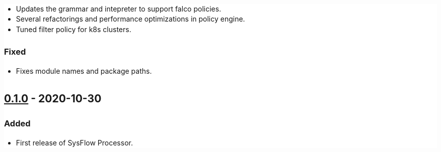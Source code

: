 - Updates the grammar and intepreter to support falco policies.
- Several refactorings and performance optimizations in policy engine.
- Tuned filter policy for k8s clusters.

### Fixed

- Fixes module names and package paths.

## [0.1.0] - 2020-10-30

### Added

- First release of SysFlow Processor.

[Unreleased]: https://github.com/sysflow-telemetry/sf-processor/compare/0.6.0...HEAD
[0.6.0]: https://github.com/sysflow-telemetry/sf-processor/compare/0.5.1...0.6.0
[0.5.1]: https://github.com/sysflow-telemetry/sf-processor/compare/0.5.0...0.5.1
[0.5.0]: https://github.com/sysflow-telemetry/sf-processor/compare/0.4.4...0.5.0
[0.4.4]: https://github.com/sysflow-telemetry/sf-processor/compare/0.4.3...0.4.4
[0.4.3]: https://github.com/sysflow-telemetry/sf-processor/compare/0.4.2...0.4.3
[0.4.2]: https://github.com/sysflow-telemetry/sf-processor/compare/0.4.1...0.4.2
[0.4.1]: https://github.com/sysflow-telemetry/sf-processor/compare/0.4.0...0.4.1
[0.4.0]: https://github.com/sysflow-telemetry/sf-processor/compare/0.3.1...0.4.0
[0.3.1]: https://github.com/sysflow-telemetry/sf-processor/compare/0.2.2...0.3.1
[0.3.0]: https://github.com/sysflow-telemetry/sf-processor/compare/0.2.2...0.3.0
[0.2.2]: https://github.com/sysflow-telemetry/sf-processor/compare/0.2.1...0.2.2
[0.2.1]: https://github.com/sysflow-telemetry/sf-processor/compare/0.2.0...0.2.1
[0.2.0]: https://github.com/sysflow-telemetry/sf-processor/compare/0.1.0...0.2.0
[0.1.0]: https://github.com/sysflow-telemetry/sf-processor/releases/tag/0.1.0
